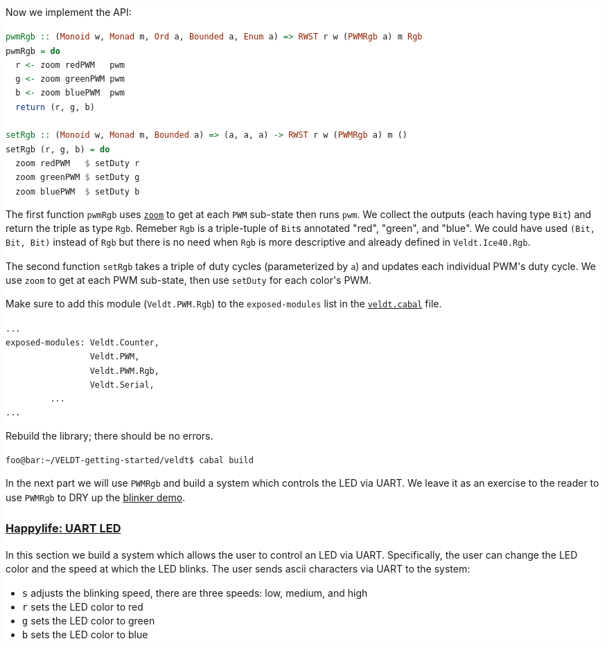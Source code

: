 Now we implement the API:
```haskell
pwmRgb :: (Monoid w, Monad m, Ord a, Bounded a, Enum a) => RWST r w (PWMRgb a) m Rgb
pwmRgb = do
  r <- zoom redPWM   pwm
  g <- zoom greenPWM pwm
  b <- zoom bluePWM  pwm
  return (r, g, b)

setRgb :: (Monoid w, Monad m, Bounded a) => (a, a, a) -> RWST r w (PWMRgb a) m ()
setRgb (r, g, b) = do
  zoom redPWM   $ setDuty r
  zoom greenPWM $ setDuty g
  zoom bluePWM  $ setDuty b
```

The first function `pwmRgb` uses [`zoom`](https://hackage.haskell.org/package/lens-5.0.1/docs/Control-Lens-Combinators.html#v:zoom) to get at each `PWM` sub-state then runs `pwm`. We collect the outputs (each having type `Bit`) and return the triple as type `Rgb`. Remeber `Rgb` is a triple-tuple of `Bit`s  annotated "red", "green", and "blue". We could have used `(Bit, Bit, Bit)` instead of `Rgb` but there is no need when `Rgb` is more descriptive and already defined in `Veldt.Ice40.Rgb`.

The second function `setRgb` takes a triple of duty cycles (parameterized by `a`) and updates each individual PWM's duty cycle. We use `zoom` to get at each PWM sub-state, then use `setDuty` for each color's PWM.

Make sure to add this module (`Veldt.PWM.Rgb`) to the `exposed-modules` list in the [`veldt.cabal`](https://github.com/standardsemiconductor/VELDT-getting-started/blob/master/veldt/veldt.cabal) file.
```
...
exposed-modules: Veldt.Counter,
                 Veldt.PWM,
                 Veldt.PWM.Rgb,
                 Veldt.Serial,
		 ...
...
```
Rebuild the library; there should be no errors.
```console
foo@bar:~/VELDT-getting-started/veldt$ cabal build
```
In the next part we will use `PWMRgb` and build a system which controls the LED via UART. We leave it as an exercise to the reader to use `PWMRgb` to DRY up the [blinker demo](https://github.com/standardsemiconductor/VELDT-getting-started/tree/master/demo/blinker).

### [Happylife: UART LED](https://github.com/standardsemiconductor/VELDT-getting-started#table-of-contents)
In this section we build a system which allows the user to control an LED via UART. Specifically, the user can change the LED color and the speed at which the LED blinks. The user sends ascii characters via UART to the system:
  * <kbd>s</kbd> adjusts the blinking speed, there are three speeds: low, medium, and high
  * <kbd>r</kbd> sets the LED color to red
  * <kbd>g</kbd> sets the LED color to green
  * <kbd>b</kbd> sets the LED color to blue
